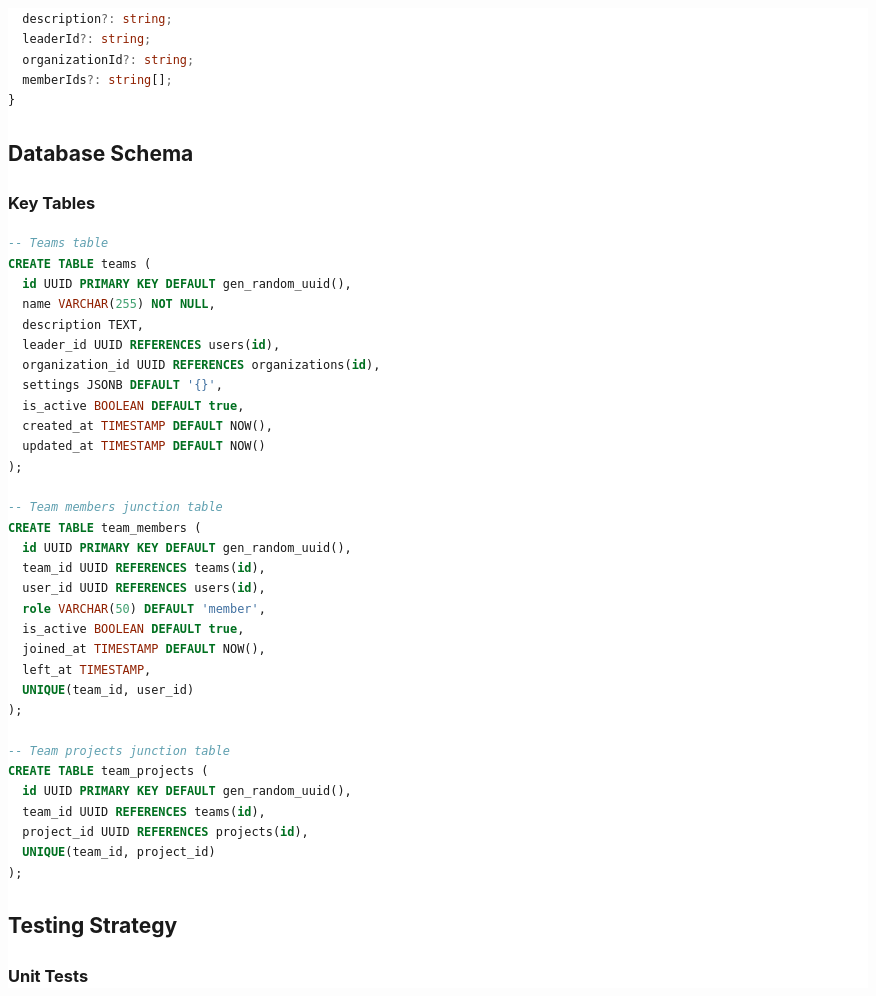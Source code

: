 ```typescript
  description?: string;
  leaderId?: string;
  organizationId?: string;
  memberIds?: string[];
}
```

## Database Schema

### Key Tables

```sql
-- Teams table
CREATE TABLE teams (
  id UUID PRIMARY KEY DEFAULT gen_random_uuid(),
  name VARCHAR(255) NOT NULL,
  description TEXT,
  leader_id UUID REFERENCES users(id),
  organization_id UUID REFERENCES organizations(id),
  settings JSONB DEFAULT '{}',
  is_active BOOLEAN DEFAULT true,
  created_at TIMESTAMP DEFAULT NOW(),
  updated_at TIMESTAMP DEFAULT NOW()
);

-- Team members junction table
CREATE TABLE team_members (
  id UUID PRIMARY KEY DEFAULT gen_random_uuid(),
  team_id UUID REFERENCES teams(id),
  user_id UUID REFERENCES users(id),
  role VARCHAR(50) DEFAULT 'member',
  is_active BOOLEAN DEFAULT true,
  joined_at TIMESTAMP DEFAULT NOW(),
  left_at TIMESTAMP,
  UNIQUE(team_id, user_id)
);

-- Team projects junction table
CREATE TABLE team_projects (
  id UUID PRIMARY KEY DEFAULT gen_random_uuid(),
  team_id UUID REFERENCES teams(id),
  project_id UUID REFERENCES projects(id),
  UNIQUE(team_id, project_id)
);
```

## Testing Strategy

### Unit Tests
